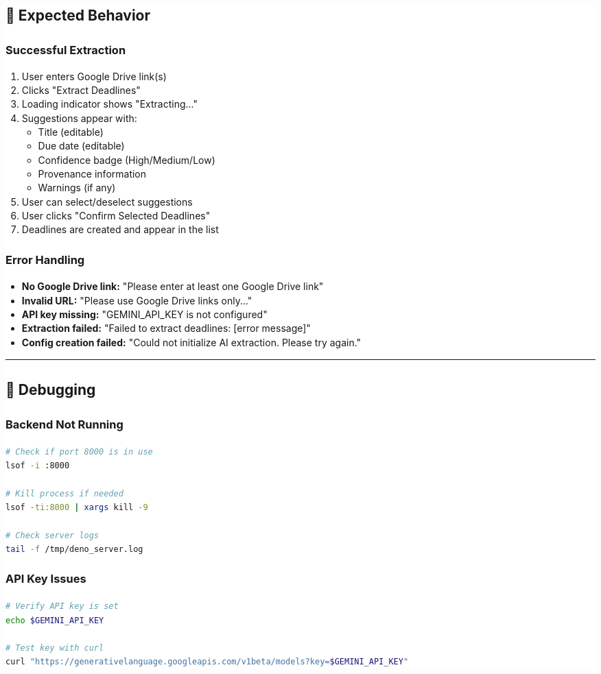 
## 🎯 Expected Behavior

### Successful Extraction

1. User enters Google Drive link(s)
2. Clicks "Extract Deadlines"
3. Loading indicator shows "Extracting..."
4. Suggestions appear with:
   - Title (editable)
   - Due date (editable)
   - Confidence badge (High/Medium/Low)
   - Provenance information
   - Warnings (if any)
5. User can select/deselect suggestions
6. User clicks "Confirm Selected Deadlines"
7. Deadlines are created and appear in the list

### Error Handling

- **No Google Drive link:** "Please enter at least one Google Drive link"
- **Invalid URL:** "Please use Google Drive links only..."
- **API key missing:** "GEMINI_API_KEY is not configured"
- **Extraction failed:** "Failed to extract deadlines: [error message]"
- **Config creation failed:** "Could not initialize AI extraction. Please try again."

---

## 🔧 Debugging

### Backend Not Running

```bash
# Check if port 8000 is in use
lsof -i :8000

# Kill process if needed
lsof -ti:8000 | xargs kill -9

# Check server logs
tail -f /tmp/deno_server.log
```

### API Key Issues

```bash
# Verify API key is set
echo $GEMINI_API_KEY

# Test key with curl
curl "https://generativelanguage.googleapis.com/v1beta/models?key=$GEMINI_API_KEY"
```
